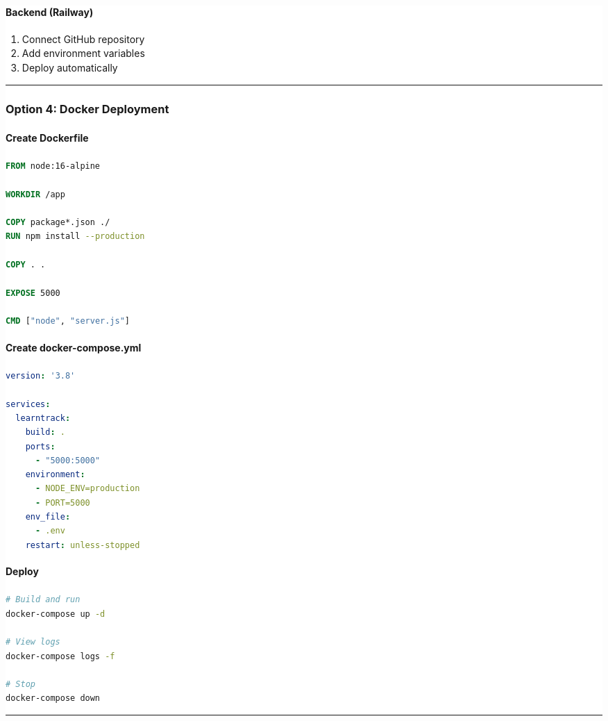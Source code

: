 #### Backend (Railway)

1. Connect GitHub repository
2. Add environment variables
3. Deploy automatically

---

### Option 4: Docker Deployment

#### Create Dockerfile

```dockerfile
FROM node:16-alpine

WORKDIR /app

COPY package*.json ./
RUN npm install --production

COPY . .

EXPOSE 5000

CMD ["node", "server.js"]
```

#### Create docker-compose.yml

```yaml
version: '3.8'

services:
  learntrack:
    build: .
    ports:
      - "5000:5000"
    environment:
      - NODE_ENV=production
      - PORT=5000
    env_file:
      - .env
    restart: unless-stopped
```

#### Deploy

```bash
# Build and run
docker-compose up -d

# View logs
docker-compose logs -f

# Stop
docker-compose down
```

---